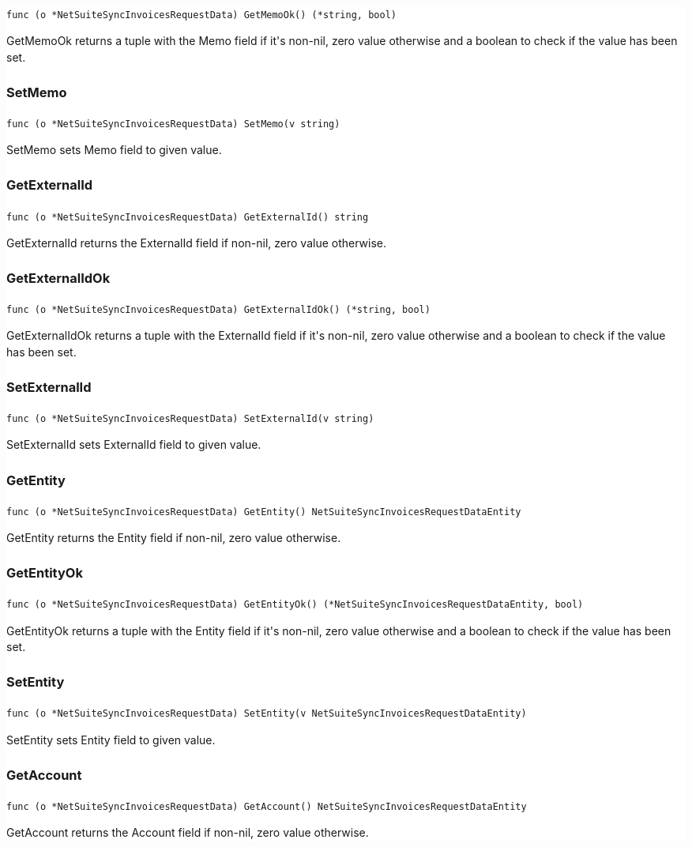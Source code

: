 `func (o *NetSuiteSyncInvoicesRequestData) GetMemoOk() (*string, bool)`

GetMemoOk returns a tuple with the Memo field if it's non-nil, zero value otherwise
and a boolean to check if the value has been set.

### SetMemo

`func (o *NetSuiteSyncInvoicesRequestData) SetMemo(v string)`

SetMemo sets Memo field to given value.


### GetExternalId

`func (o *NetSuiteSyncInvoicesRequestData) GetExternalId() string`

GetExternalId returns the ExternalId field if non-nil, zero value otherwise.

### GetExternalIdOk

`func (o *NetSuiteSyncInvoicesRequestData) GetExternalIdOk() (*string, bool)`

GetExternalIdOk returns a tuple with the ExternalId field if it's non-nil, zero value otherwise
and a boolean to check if the value has been set.

### SetExternalId

`func (o *NetSuiteSyncInvoicesRequestData) SetExternalId(v string)`

SetExternalId sets ExternalId field to given value.


### GetEntity

`func (o *NetSuiteSyncInvoicesRequestData) GetEntity() NetSuiteSyncInvoicesRequestDataEntity`

GetEntity returns the Entity field if non-nil, zero value otherwise.

### GetEntityOk

`func (o *NetSuiteSyncInvoicesRequestData) GetEntityOk() (*NetSuiteSyncInvoicesRequestDataEntity, bool)`

GetEntityOk returns a tuple with the Entity field if it's non-nil, zero value otherwise
and a boolean to check if the value has been set.

### SetEntity

`func (o *NetSuiteSyncInvoicesRequestData) SetEntity(v NetSuiteSyncInvoicesRequestDataEntity)`

SetEntity sets Entity field to given value.


### GetAccount

`func (o *NetSuiteSyncInvoicesRequestData) GetAccount() NetSuiteSyncInvoicesRequestDataEntity`

GetAccount returns the Account field if non-nil, zero value otherwise.
